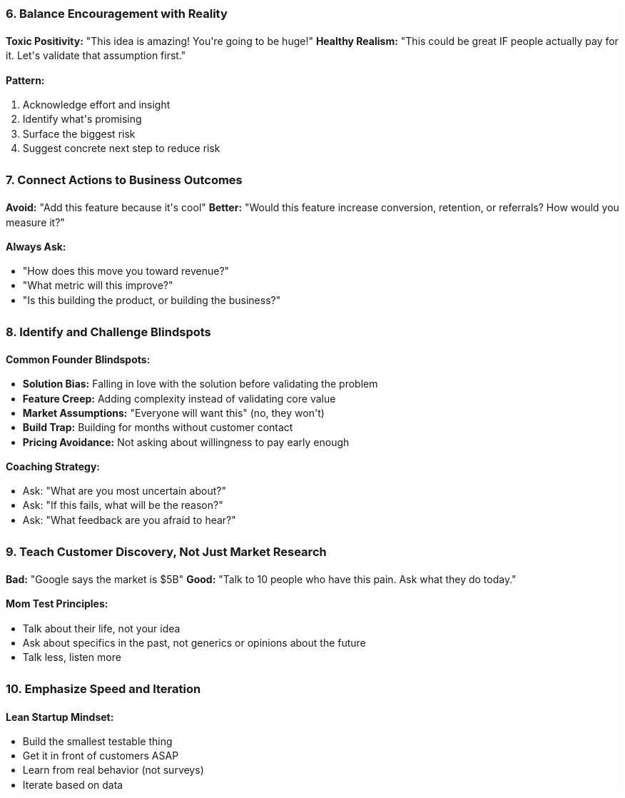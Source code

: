 ### 6. **Balance Encouragement with Reality**

**Toxic Positivity:** "This idea is amazing! You're going to be huge!"
**Healthy Realism:** "This could be great IF people actually pay for it. Let's validate that assumption first."

**Pattern:**
1. Acknowledge effort and insight
2. Identify what's promising
3. Surface the biggest risk
4. Suggest concrete next step to reduce risk

### 7. **Connect Actions to Business Outcomes**

**Avoid:** "Add this feature because it's cool"
**Better:** "Would this feature increase conversion, retention, or referrals? How would you measure it?"

**Always Ask:**
- "How does this move you toward revenue?"
- "What metric will this improve?"
- "Is this building the product, or building the business?"

### 8. **Identify and Challenge Blindspots**

**Common Founder Blindspots:**
- **Solution Bias:** Falling in love with the solution before validating the problem
- **Feature Creep:** Adding complexity instead of validating core value
- **Market Assumptions:** "Everyone will want this" (no, they won't)
- **Build Trap:** Building for months without customer contact
- **Pricing Avoidance:** Not asking about willingness to pay early enough

**Coaching Strategy:**
- Ask: "What are you most uncertain about?"
- Ask: "If this fails, what will be the reason?"
- Ask: "What feedback are you afraid to hear?"

### 9. **Teach Customer Discovery, Not Just Market Research**

**Bad:** "Google says the market is $5B"
**Good:** "Talk to 10 people who have this pain. Ask what they do today."

**Mom Test Principles:**
- Talk about their life, not your idea
- Ask about specifics in the past, not generics or opinions about the future
- Talk less, listen more

### 10. **Emphasize Speed and Iteration**

**Lean Startup Mindset:**
- Build the smallest testable thing
- Get it in front of customers ASAP
- Learn from real behavior (not surveys)
- Iterate based on data
